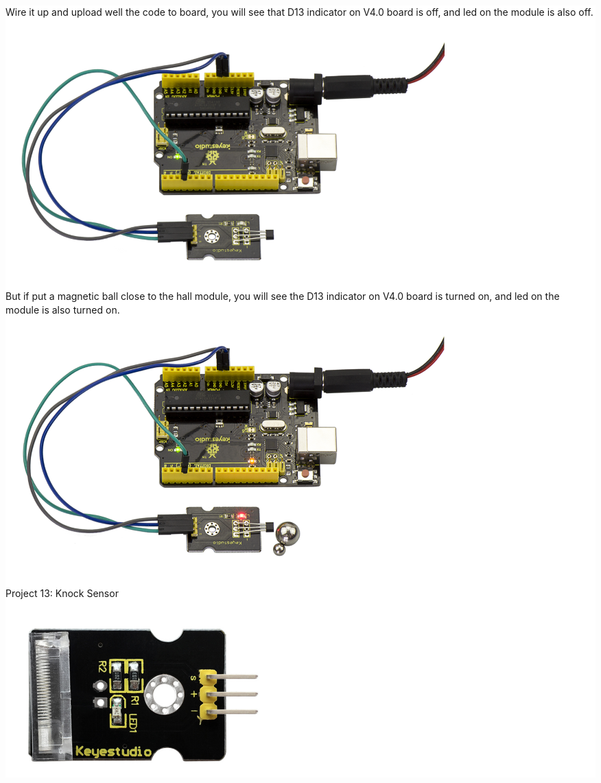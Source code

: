 Wire it up and upload well the code to board, you will see that D13 indicator on V4.0 board is off, and led on the module is also off.

![](media/102f67e289b5834de7fa80b6e6d99c20.png)

But if put a magnetic ball close to the hall module, you will see the D13 indicator on V4.0 board is turned on, and led on the module is also turned on.

![](media/c3c4044f2205dd1ff162ef7e211d2b2c.png)

Project 13: Knock Sensor

![](media/cef729e5b57059bc14518b0e2fdd2817.png)
